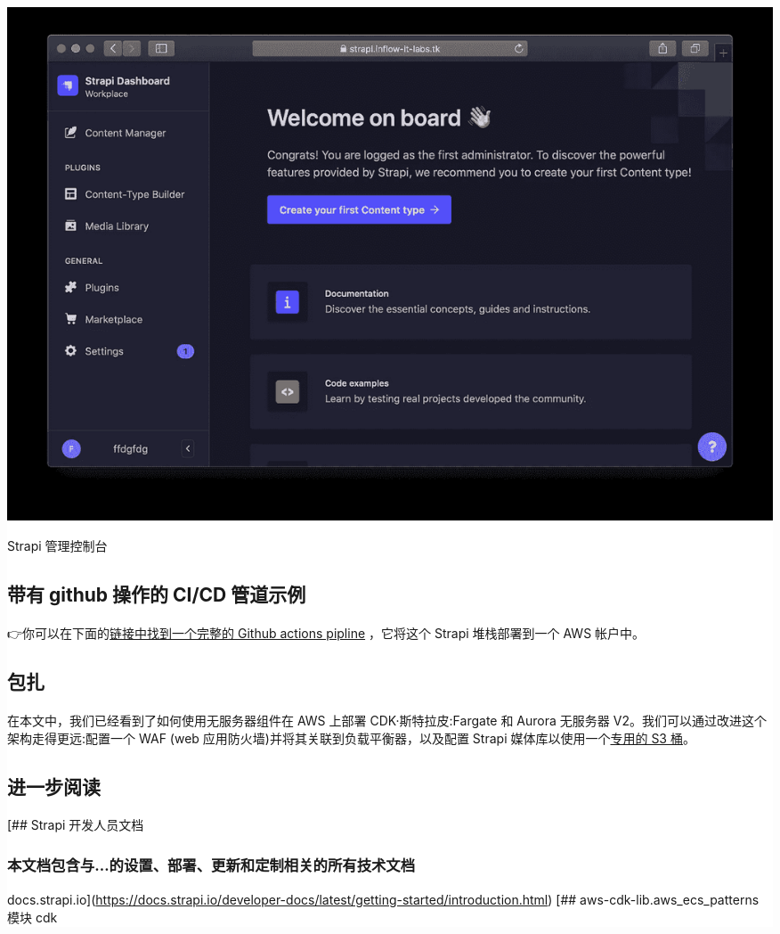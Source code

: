 ![](img/1464ae27893490049185271ad3a2899b.png)

Strapi 管理控制台

## 带有 github 操作的 CI/CD 管道示例

👉你可以在下面的[链接中找到一个完整的 Github actions pipline](https://github.com/ziedbentahar/strapi-on-aws-with-cdk/blob/main/.github/workflows/main-pipeline.yml) ，它将这个 Strapi 堆栈部署到一个 AWS 帐户中。

## 包扎

在本文中，我们已经看到了如何使用无服务器组件在 AWS 上部署 CDK·斯特拉皮:Fargate 和 Aurora 无服务器 V2。我们可以通过改进这个架构走得更远:配置一个 WAF (web 应用防火墙)并将其关联到负载平衡器，以及配置 Strapi 媒体库以使用一个[专用的 S3 桶](https://market.strapi.io/providers/@strapi-provider-upload-aws-s3)。

## 进一步阅读

 [## Strapi 开发人员文档

### 本文档包含与…的设置、部署、更新和定制相关的所有技术文档

docs.strapi.io](https://docs.strapi.io/developer-docs/latest/getting-started/introduction.html) [](https://docs.aws.amazon.com/cdk/api/v2/docs/aws-cdk-lib.aws_ecs_patterns-readme.html) [## aws-cdk-lib.aws_ecs_patterns 模块 cdk
